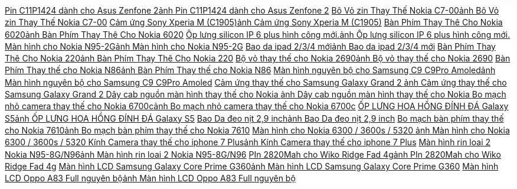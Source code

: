 [Pin C11P1424 dành cho Asus Zenfone 2](https://xasaxa.com/v1/pd/pin-va-bo-sac-pin-c11p1424-danh-cho-asus-zenfone-2/10792)[ảnh Pin C11P1424 dành cho Asus Zenfone 2](https://xasaxa.com/v1/storage/pin-va-bo-sac/pin-c11p1424-danh-cho-asus-zenfone-2.jpg) [Bô Vỏ zin Thay Thế Nokia C7-00](https://xasaxa.com/v1/pd/phu-kien-thay-the-bo-vo-zin-thay-the-nokia-c7-00/10791)[ảnh Bô Vỏ zin Thay Thế Nokia C7-00](https://xasaxa.com/v1/storage/phu-kien-thay-the/bo-vo-zin-thay-the-nokia-c7-00.jpg) [Cảm ứng Sony Xperia M (C1905)](https://xasaxa.com/v1/pd/phu-kien-khac-cam-ung-sony-xperia-m-c1905/10790)[ảnh Cảm ứng Sony Xperia M (C1905)](https://xasaxa.com/v1/storage/phu-kien-dien-thoai-khac/cam-ung-sony-xperia-m-c1905.jpg) [Bàn Phím Thay Thê Cho Nokia 6020](https://xasaxa.com/v1/pd/phu-kien-thay-the-ban-phim-thay-the-cho-nokia-6020/10789)[ảnh Bàn Phím Thay Thê Cho Nokia 6020](https://xasaxa.com/v1/storage/phu-kien-thay-the/ban-phim-thay-the-cho-nokia-6020.jpg) [Ôp lưng silicon IP 6 plus hình công mới.](https://xasaxa.com/v1/pd/op-lung-bao-da-dien-thoai-op-lung-silicon-ip-6-plus-hinh-cong-moi/10788)[ảnh Ôp lưng silicon IP 6 plus hình công mới.](https://xasaxa.com/v1/storage/op-lung-bao-da-dien-thoai/op-lung-silicon-ip-6-plus-hinh-cong-moi.jpg) [Màn hình cho Nokia N95-2G](https://xasaxa.com/v1/pd/phu-kien-khac-man-hinh-cho-nokia-n95-2g/10787)[ảnh Màn hình cho Nokia N95-2G](https://xasaxa.com/v1/storage/phu-kien-dien-thoai-khac/man-hinh-cho-nokia-n95-2g.jpg) [Bao da ipad 2/3/4 mới](https://xasaxa.com/v1/pd/op-lung-bao-da-dien-thoai-bao-da-ipad-234-moi/10786)[ảnh Bao da ipad 2/3/4 mới](https://xasaxa.com/v1/storage/op-lung-bao-da-dien-thoai/bao-da-ipad-234-moi.jpg) [Bàn Phím Thay Thê Cho Nokia 220](https://xasaxa.com/v1/pd/phu-kien-thay-the-ban-phim-thay-the-cho-nokia-220/10785)[ảnh Bàn Phím Thay Thê Cho Nokia 220](https://xasaxa.com/v1/storage/phu-kien-thay-the/ban-phim-thay-the-cho-nokia-220.jpg) [Bộ vỏ thay thế cho Nokia 2690](https://xasaxa.com/v1/pd/phu-kien-khac-bo-vo-thay-the-cho-nokia-2690/10784)[ảnh Bộ vỏ thay thế cho Nokia 2690](https://xasaxa.com/v1/storage/phu-kien-dien-thoai-khac/bo-vo-thay-the-cho-nokia-2690.jpg) [Bàn Phím Thay thế cho Nokia N86](https://xasaxa.com/v1/pd/phu-kien-thay-the-ban-phim-thay-the-cho-nokia-n86/10783)[ảnh Bàn Phím Thay thế cho Nokia N86](https://xasaxa.com/v1/storage/phu-kien-thay-the/ban-phim-thay-the-cho-nokia-n86.jpg) [Màn hình nguyên bộ cho Samsung C9 C9Pro Amoled](https://xasaxa.com/v1/pd/phu-kien-khac-man-hinh-nguyen-bo-cho-samsung-c9-c9pro-amoled/10782)[ảnh Màn hình nguyên bộ cho Samsung C9 C9Pro Amoled](https://xasaxa.com/v1/storage/phu-kien-dien-thoai-khac/man-hinh-nguyen-bo-cho-samsung-c9-c9pro-amoled.jpg) [Cảm ứng thay thế cho Samsung Galaxy Grand 2 ](https://xasaxa.com/v1/pd/phu-kien-khac-cam-ung-thay-the-cho-samsung-galaxy-grand-2/10781)[ảnh Cảm ứng thay thế cho Samsung Galaxy Grand 2 ](https://xasaxa.com/v1/storage/phu-kien-dien-thoai-khac/cam-ung-thay-the-cho-samsung-galaxy-grand-2.jpg) [Dây cab nguồn màn hình thay thế cho Nokia ](https://xasaxa.com/v1/pd/phu-kien-khac-day-cab-nguon-man-hinh-thay-the-cho-nokia/10780)[ảnh Dây cab nguồn màn hình thay thế cho Nokia ](https://xasaxa.com/v1/storage/phu-kien-dien-thoai-khac/FhrQ_day-cab-nguon-man-hinh-thay-the-cho-nokia.jpg) [Bo mạch nhỏ camera thay thế cho Nokia 6700c](https://xasaxa.com/v1/pd/phu-kien-khac-bo-mach-nho-camera-thay-the-cho-nokia-6700c/10779)[ảnh Bo mạch nhỏ camera thay thế cho Nokia 6700c](https://xasaxa.com/v1/storage/phu-kien-dien-thoai-khac/bo-mach-nho-camera-thay-the-cho-nokia-6700c.jpg) [ỐP LƯNG HOA HỒNG ĐÍNH ĐÁ Galaxy S5](https://xasaxa.com/v1/pd/op-lung-bao-da-dien-thoai-op-lung-hoa-hong-dinh-da-galaxy-s5/10778)[ảnh ỐP LƯNG HOA HỒNG ĐÍNH ĐÁ Galaxy S5](https://xasaxa.com/v1/storage/op-lung-bao-da-dien-thoai/op-lung-hoa-hong-dinh-da-galaxy-s5.jpg) [Bao Da đeo nịt 2,9 inch](https://xasaxa.com/v1/pd/op-lung-bao-da-dien-thoai-bao-da-deo-nit-29-inch/10777)[ảnh Bao Da đeo nịt 2,9 inch](https://xasaxa.com/v1/storage/op-lung-bao-da-dien-thoai/bao-da-deo-nit-29-inch.jpg) [Bo mạch bàn phím thay thế cho Nokia 7610](https://xasaxa.com/v1/pd/phu-kien-khac-bo-mach-ban-phim-thay-the-cho-nokia-7610/10776)[ảnh Bo mạch bàn phím thay thế cho Nokia 7610](https://xasaxa.com/v1/storage/phu-kien-dien-thoai-khac/bo-mach-ban-phim-thay-the-cho-nokia-7610.jpg) [Màn hình cho Nokia 6300 / 3600s / 5320 ](https://xasaxa.com/v1/pd/phu-kien-khac-man-hinh-cho-nokia-6300-3600s-5320/10775)[ảnh Màn hình cho Nokia 6300 / 3600s / 5320 ](https://xasaxa.com/v1/storage/phu-kien-dien-thoai-khac/Bx80_man-hinh-cho-nokia-6300-3600s-5320.jpg) [Kính Camera thay thế cho iphone 7 Plus](https://xasaxa.com/v1/pd/phu-kien-khac-kinh-camera-thay-the-cho-iphone-7-plus/10774)[ảnh Kính Camera thay thế cho iphone 7 Plus](https://xasaxa.com/v1/storage/phu-kien-dien-thoai-khac/kinh-camera-thay-the-cho-iphone-7-plus.jpg) [Màn hình rin loai 2 Nokia N95-8G/N96](https://xasaxa.com/v1/pd/phu-kien-thay-the-man-hinh-rin-loai-2-nokia-n95-8gn96/10773)[ảnh Màn hình rin loai 2 Nokia N95-8G/N96](https://xasaxa.com/v1/storage/phu-kien-thay-the/man-hinh-rin-loai-2-nokia-n95-8gn96.jpg) [PIn 2820Mah cho Wiko Ridge Fad 4g](https://xasaxa.com/v1/pd/pin-va-bo-sac-pin-2820mah-cho-wiko-ridge-fad-4g/10772)[ảnh PIn 2820Mah cho Wiko Ridge Fad 4g](https://xasaxa.com/v1/storage/pin-va-bo-sac/pin-2820mah-cho-wiko-ridge-fad-4g.jpg) [Màn hình LCD Samsung Galaxy Core Prime G360](https://xasaxa.com/v1/pd/phu-kien-khac-man-hinh-lcd-samsung-galaxy-core-prime-g360/10771)[ảnh Màn hình LCD Samsung Galaxy Core Prime G360](https://xasaxa.com/v1/storage/phu-kien-dien-thoai-khac/man-hinh-lcd-samsung-galaxy-core-prime-g360.jpg) [Màn hình LCD Oppo A83 Full nguyên bộ](https://xasaxa.com/v1/pd/phu-kien-khac-man-hinh-lcd-oppo-a83-full-nguyen-bo/10770)[ảnh Màn hình LCD Oppo A83 Full nguyên bộ](https://xasaxa.com/v1/storage/phu-kien-dien-thoai-khac/man-hinh-lcd-oppo-a83-full-nguyen-bo.jpg)
